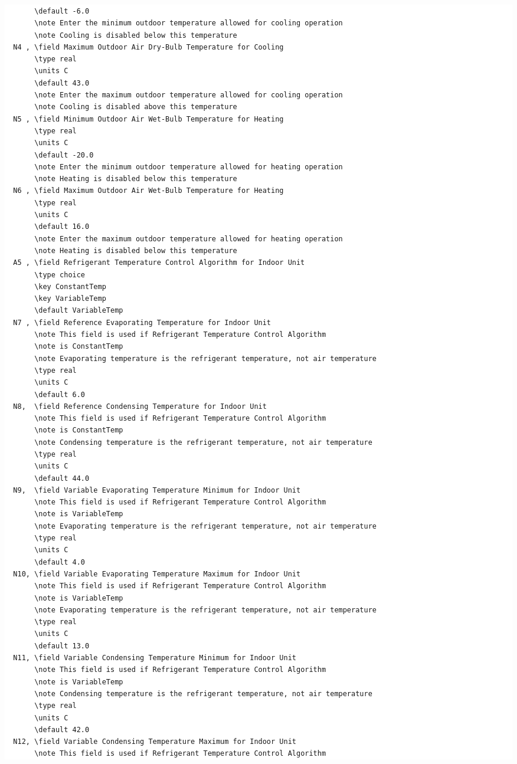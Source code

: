 ```
       \default -6.0
       \note Enter the minimum outdoor temperature allowed for cooling operation
       \note Cooling is disabled below this temperature
  N4 , \field Maximum Outdoor Air Dry-Bulb Temperature for Cooling
       \type real
       \units C
       \default 43.0
       \note Enter the maximum outdoor temperature allowed for cooling operation
       \note Cooling is disabled above this temperature
  N5 , \field Minimum Outdoor Air Wet-Bulb Temperature for Heating
       \type real
       \units C
       \default -20.0
       \note Enter the minimum outdoor temperature allowed for heating operation
       \note Heating is disabled below this temperature
  N6 , \field Maximum Outdoor Air Wet-Bulb Temperature for Heating
       \type real
       \units C
       \default 16.0
       \note Enter the maximum outdoor temperature allowed for heating operation
       \note Heating is disabled below this temperature
  A5 , \field Refrigerant Temperature Control Algorithm for Indoor Unit
       \type choice
       \key ConstantTemp
       \key VariableTemp
       \default VariableTemp
  N7 , \field Reference Evaporating Temperature for Indoor Unit
       \note This field is used if Refrigerant Temperature Control Algorithm
       \note is ConstantTemp
       \note Evaporating temperature is the refrigerant temperature, not air temperature
       \type real
       \units C
       \default 6.0
  N8,  \field Reference Condensing Temperature for Indoor Unit
       \note This field is used if Refrigerant Temperature Control Algorithm
       \note is ConstantTemp
       \note Condensing temperature is the refrigerant temperature, not air temperature
       \type real
       \units C
       \default 44.0
  N9,  \field Variable Evaporating Temperature Minimum for Indoor Unit
       \note This field is used if Refrigerant Temperature Control Algorithm
       \note is VariableTemp
       \note Evaporating temperature is the refrigerant temperature, not air temperature
       \type real
       \units C
       \default 4.0
  N10, \field Variable Evaporating Temperature Maximum for Indoor Unit
       \note This field is used if Refrigerant Temperature Control Algorithm
       \note is VariableTemp
       \note Evaporating temperature is the refrigerant temperature, not air temperature
       \type real
       \units C
       \default 13.0
  N11, \field Variable Condensing Temperature Minimum for Indoor Unit
       \note This field is used if Refrigerant Temperature Control Algorithm
       \note is VariableTemp
       \note Condensing temperature is the refrigerant temperature, not air temperature
       \type real
       \units C
       \default 42.0
  N12, \field Variable Condensing Temperature Maximum for Indoor Unit
       \note This field is used if Refrigerant Temperature Control Algorithm
```